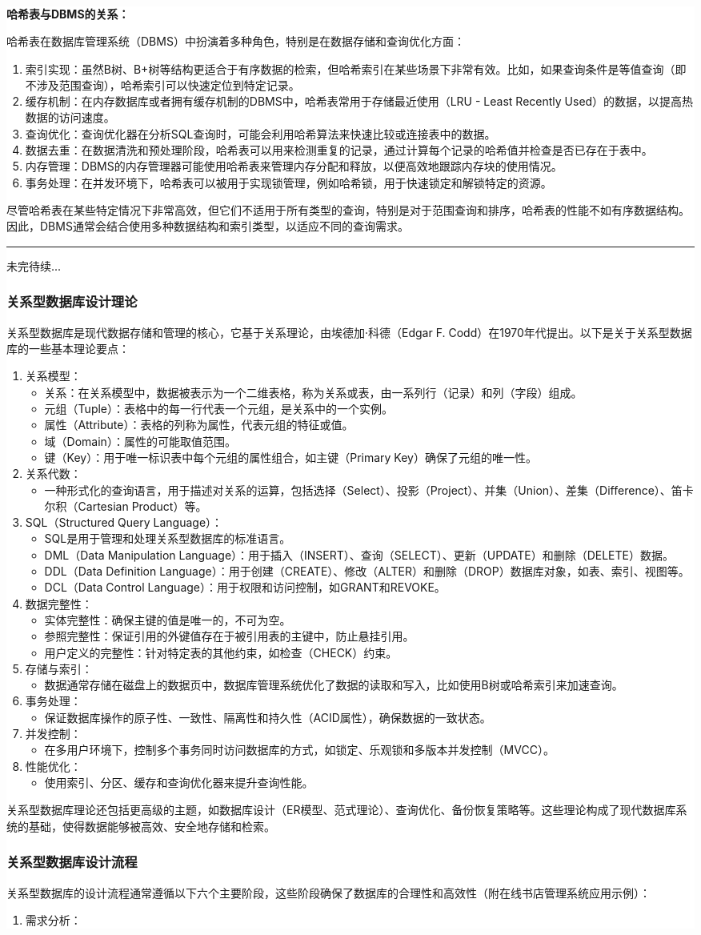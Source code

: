 **哈希表与DBMS的关系：**

哈希表在数据库管理系统（DBMS）中扮演着多种角色，特别是在数据存储和查询优化方面：

1. 索引实现：虽然B树、B+树等结构更适合于有序数据的检索，但哈希索引在某些场景下非常有效。比如，如果查询条件是等值查询（即不涉及范围查询），哈希索引可以快速定位到特定记录。
2. 缓存机制：在内存数据库或者拥有缓存机制的DBMS中，哈希表常用于存储最近使用（LRU - Least Recently Used）的数据，以提高热数据的访问速度。
3. 查询优化：查询优化器在分析SQL查询时，可能会利用哈希算法来快速比较或连接表中的数据。
4. 数据去重：在数据清洗和预处理阶段，哈希表可以用来检测重复的记录，通过计算每个记录的哈希值并检查是否已存在于表中。
5. 内存管理：DBMS的内存管理器可能使用哈希表来管理内存分配和释放，以便高效地跟踪内存块的使用情况。
6. 事务处理：在并发环境下，哈希表可以被用于实现锁管理，例如哈希锁，用于快速锁定和解锁特定的资源。

尽管哈希表在某些特定情况下非常高效，但它们不适用于所有类型的查询，特别是对于范围查询和排序，哈希表的性能不如有序数据结构。因此，DBMS通常会结合使用多种数据结构和索引类型，以适应不同的查询需求。

------

未完待续...

### 关系型数据库设计理论

关系型数据库是现代数据存储和管理的核心，它基于关系理论，由埃德加·科德（Edgar F. Codd）在1970年代提出。以下是关于关系型数据库的一些基本理论要点：

1. 关系模型：
   - 关系：在关系模型中，数据被表示为一个二维表格，称为关系或表，由一系列行（记录）和列（字段）组成。
   - 元组（Tuple）：表格中的每一行代表一个元组，是关系中的一个实例。
   - 属性（Attribute）：表格的列称为属性，代表元组的特征或值。
   - 域（Domain）：属性的可能取值范围。
   - 键（Key）：用于唯一标识表中每个元组的属性组合，如主键（Primary Key）确保了元组的唯一性。
2. 关系代数：
   - 一种形式化的查询语言，用于描述对关系的运算，包括选择（Select）、投影（Project）、并集（Union）、差集（Difference）、笛卡尔积（Cartesian Product）等。
3. SQL（Structured Query Language）：
   - SQL是用于管理和处理关系型数据库的标准语言。
   - DML（Data Manipulation Language）：用于插入（INSERT）、查询（SELECT）、更新（UPDATE）和删除（DELETE）数据。
   - DDL（Data Definition Language）：用于创建（CREATE）、修改（ALTER）和删除（DROP）数据库对象，如表、索引、视图等。
   - DCL（Data Control Language）：用于权限和访问控制，如GRANT和REVOKE。
4. 数据完整性：
   - 实体完整性：确保主键的值是唯一的，不可为空。
   - 参照完整性：保证引用的外键值存在于被引用表的主键中，防止悬挂引用。
   - 用户定义的完整性：针对特定表的其他约束，如检查（CHECK）约束。
5. 存储与索引：
   - 数据通常存储在磁盘上的数据页中，数据库管理系统优化了数据的读取和写入，比如使用B树或哈希索引来加速查询。
6. 事务处理：
   - 保证数据库操作的原子性、一致性、隔离性和持久性（ACID属性），确保数据的一致状态。
7. 并发控制：
   - 在多用户环境下，控制多个事务同时访问数据库的方式，如锁定、乐观锁和多版本并发控制（MVCC）。
8. 性能优化：
   - 使用索引、分区、缓存和查询优化器来提升查询性能。

关系型数据库理论还包括更高级的主题，如数据库设计（ER模型、范式理论）、查询优化、备份恢复策略等。这些理论构成了现代数据库系统的基础，使得数据能够被高效、安全地存储和检索。

### 关系型数据库设计流程

关系型数据库的设计流程通常遵循以下六个主要阶段，这些阶段确保了数据库的合理性和高效性（附在线书店管理系统应用示例）：

1. 需求分析：

